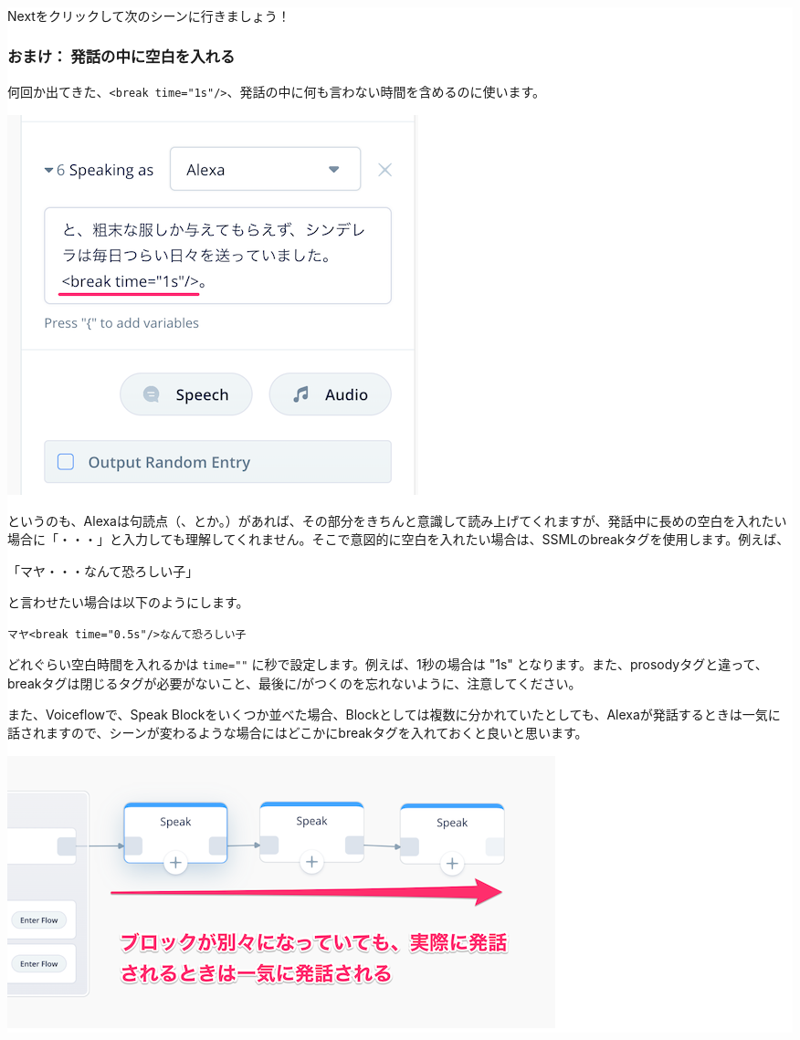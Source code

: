 Nextをクリックして次のシーンに行きましょう！

### おまけ： 発話の中に空白を入れる

何回か出てきた、```<break time="1s"/>```、発話の中に何も言わない時間を含めるのに使います。

![story01-015](images/story01-015.png)

というのも、Alexaは句読点（、とか。）があれば、その部分をきちんと意識して読み上げてくれますが、発話中に長めの空白を入れたい場合に「・・・」と入力しても理解してくれません。そこで意図的に空白を入れたい場合は、SSMLのbreakタグを使用します。例えば、

「マヤ・・・なんて恐ろしい子」

と言わせたい場合は以下のようにします。

```
マヤ<break time="0.5s"/>なんて恐ろしい子
```

どれぐらい空白時間を入れるかは ```time=""``` に秒で設定します。例えば、1秒の場合は "1s" となります。また、prosodyタグと違って、breakタグは閉じるタグが必要がないこと、最後に/がつくのを忘れないように、注意してください。

また、Voiceflowで、Speak Blockをいくつか並べた場合、Blockとしては複数に分かれていたとしても、Alexaが発話するときは一気に話されますので、シーンが変わるような場合にはどこかにbreakタグを入れておくと良いと思います。

![story01-016](images/story01-016.png)
